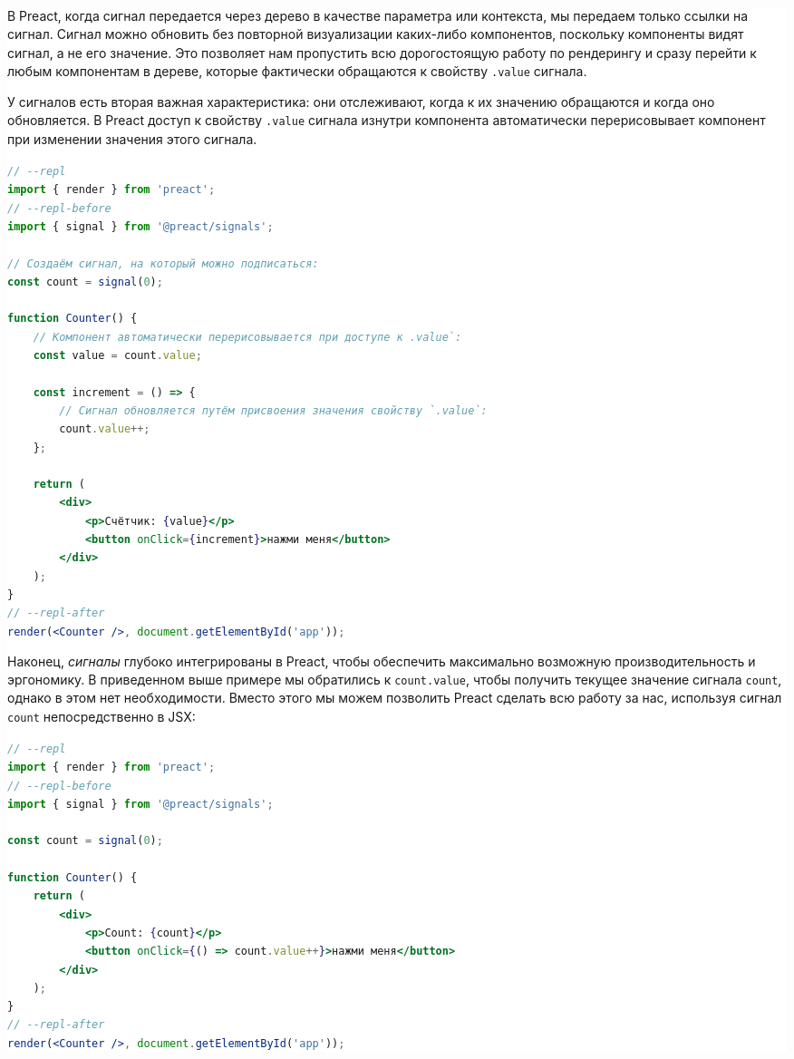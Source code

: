 В Preact, когда сигнал передается через дерево в качестве параметра или контекста, мы передаем только ссылки на сигнал. Сигнал можно обновить без повторной визуализации каких-либо компонентов, поскольку компоненты видят сигнал, а не его значение. Это позволяет нам пропустить всю дорогостоящую работу по рендерингу и сразу перейти к любым компонентам в дереве, которые фактически обращаются к свойству `.value` сигнала.

У сигналов есть вторая важная характеристика: они отслеживают, когда к их значению обращаются и когда оно обновляется. В Preact доступ к свойству `.value` сигнала изнутри компонента автоматически перерисовывает компонент при изменении значения этого сигнала.

```jsx
// --repl
import { render } from 'preact';
// --repl-before
import { signal } from '@preact/signals';

// Создаём сигнал, на который можно подписаться:
const count = signal(0);

function Counter() {
	// Компонент автоматически перерисовывается при доступе к .value`:
	const value = count.value;

	const increment = () => {
		// Сигнал обновляется путём присвоения значения свойству `.value`:
		count.value++;
	};

	return (
		<div>
			<p>Счётчик: {value}</p>
			<button onClick={increment}>нажми меня</button>
		</div>
	);
}
// --repl-after
render(<Counter />, document.getElementById('app'));
```

Наконец, _сигналы_ глубоко интегрированы в Preact, чтобы обеспечить максимально возможную производительность и эргономику. В приведенном выше примере мы обратились к `count.value`, чтобы получить текущее значение сигнала `count`, однако в этом нет необходимости. Вместо этого мы можем позволить Preact сделать всю работу за нас, используя сигнал `count` непосредственно в JSX:

```jsx
// --repl
import { render } from 'preact';
// --repl-before
import { signal } from '@preact/signals';

const count = signal(0);

function Counter() {
	return (
		<div>
			<p>Count: {count}</p>
			<button onClick={() => count.value++}>нажми меня</button>
		</div>
	);
}
// --repl-after
render(<Counter />, document.getElementById('app'));
```

